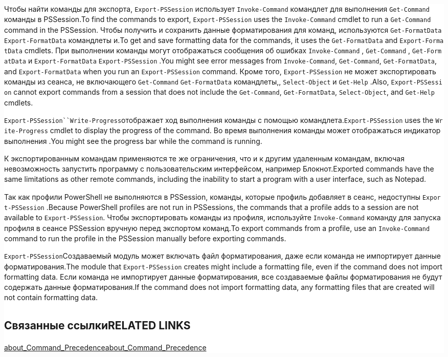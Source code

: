 <span data-ttu-id="3c569-278">Чтобы найти команды для экспорта, `Export-PSSession` использует `Invoke-Command` командлет для выполнения `Get-Command` команды в PSSession.</span><span class="sxs-lookup"><span data-stu-id="3c569-278">To find the commands to export, `Export-PSSession` uses the `Invoke-Command` cmdlet to run a `Get-Command` command in the PSSession.</span></span> <span data-ttu-id="3c569-279">Чтобы получить и сохранить данные форматирования для команд, используются `Get-FormatData` `Export-FormatData` командлеты и.</span><span class="sxs-lookup"><span data-stu-id="3c569-279">To get and save formatting data for the commands, it uses the `Get-FormatData` and `Export-FormatData` cmdlets.</span></span> <span data-ttu-id="3c569-280">При выполнении команды могут отображаться сообщения об ошибках `Invoke-Command` , `Get-Command` , `Get-FormatData` и `Export-FormatData` `Export-PSSession` .</span><span class="sxs-lookup"><span data-stu-id="3c569-280">You might see error messages from `Invoke-Command`, `Get-Command`, `Get-FormatData`, and `Export-FormatData` when you run an `Export-PSSession` command.</span></span> <span data-ttu-id="3c569-281">Кроме того, `Export-PSSession` не может экспортировать команды из сеанса, не включающего `Get-Command` `Get-FormatData` командлеты,, `Select-Object` и `Get-Help` .</span><span class="sxs-lookup"><span data-stu-id="3c569-281">Also, `Export-PSSession` cannot export commands from a session that does not include the `Get-Command`, `Get-FormatData`, `Select-Object`, and `Get-Help` cmdlets.</span></span>

<span data-ttu-id="3c569-282">`Export-PSSession``Write-Progress`отображает ход выполнения команды с помощью командлета.</span><span class="sxs-lookup"><span data-stu-id="3c569-282">`Export-PSSession` uses the `Write-Progress` cmdlet to display the progress of the command.</span></span> <span data-ttu-id="3c569-283">Во время выполнения команды может отображаться индикатор выполнения .</span><span class="sxs-lookup"><span data-stu-id="3c569-283">You might see the progress bar while the command is running.</span></span>

<span data-ttu-id="3c569-284">К экспортированным командам применяются те же ограничения, что и к другим удаленным командам, включая невозможность запустить программу с пользовательским интерфейсом, например Блокнот.</span><span class="sxs-lookup"><span data-stu-id="3c569-284">Exported commands have the same limitations as other remote commands, including the inability to start a program with a user interface, such as Notepad.</span></span>

<span data-ttu-id="3c569-285">Так как профили PowerShell не выполняются в PSSession, команды, которые профиль добавляет в сеанс, недоступны `Export-PSSession` .</span><span class="sxs-lookup"><span data-stu-id="3c569-285">Because PowerShell profiles are not run in PSSessions, the commands that a profile adds to a session are not available to `Export-PSSession`.</span></span> <span data-ttu-id="3c569-286">Чтобы экспортировать команды из профиля, используйте `Invoke-Command` команду для запуска профиля в сеансе PSSession вручную перед экспортом команд.</span><span class="sxs-lookup"><span data-stu-id="3c569-286">To export commands from a profile, use an `Invoke-Command` command to run the profile in the PSSession manually before exporting commands.</span></span>

<span data-ttu-id="3c569-287">`Export-PSSession`Создаваемый модуль может включать файл форматирования, даже если команда не импортирует данные форматирования.</span><span class="sxs-lookup"><span data-stu-id="3c569-287">The module that `Export-PSSession` creates might include a formatting file, even if the command does not import formatting data.</span></span> <span data-ttu-id="3c569-288">Если команда не импортирует данные форматирования, все создаваемые файлы форматирования не будут содержать данные форматирования.</span><span class="sxs-lookup"><span data-stu-id="3c569-288">If the command does not import formatting data, any formatting files that are created will not contain formatting data.</span></span>

## <span data-ttu-id="3c569-289">Связанные ссылки</span><span class="sxs-lookup"><span data-stu-id="3c569-289">RELATED LINKS</span></span>

[<span data-ttu-id="3c569-290">about_Command_Precedence</span><span class="sxs-lookup"><span data-stu-id="3c569-290">about_Command_Precedence</span></span>](../Microsoft.PowerShell.Core/About/about_Command_Precedence.md)
